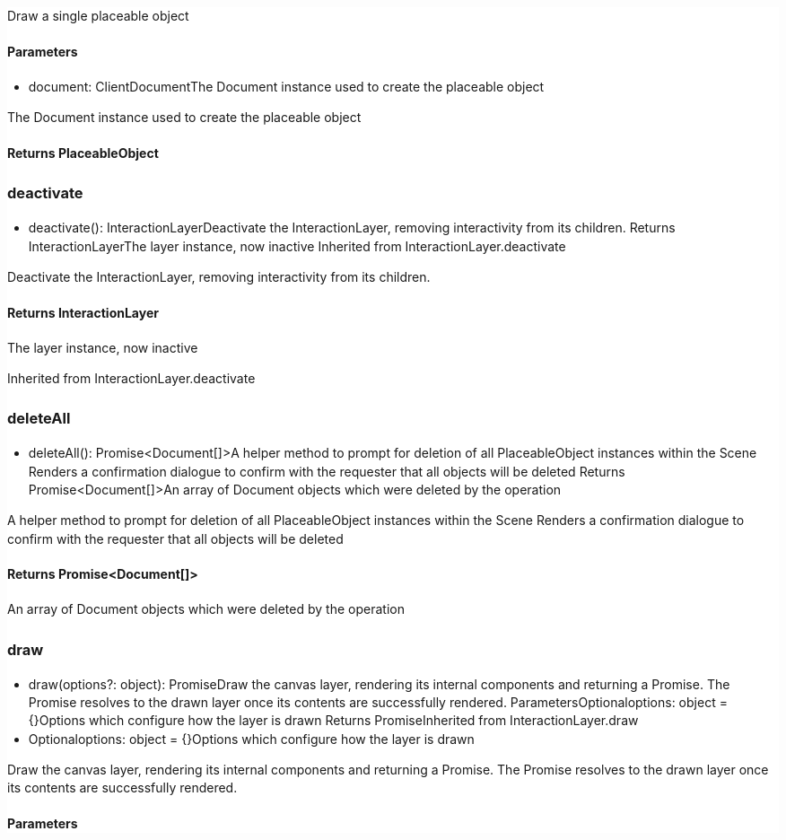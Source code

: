 Draw a single placeable object


#### Parameters

- document: ClientDocumentThe Document instance used to create the placeable object

The Document instance used to create the placeable object


#### Returns PlaceableObject


### deactivate

- deactivate(): InteractionLayerDeactivate the InteractionLayer, removing interactivity from its children.
Returns InteractionLayerThe layer instance, now inactive
Inherited from InteractionLayer.deactivate

Deactivate the InteractionLayer, removing interactivity from its children.


#### Returns InteractionLayer

The layer instance, now inactive

Inherited from InteractionLayer.deactivate


### deleteAll

- deleteAll(): Promise<Document[]>A helper method to prompt for deletion of all PlaceableObject instances within the Scene
Renders a confirmation dialogue to confirm with the requester that all objects will be deleted
Returns Promise<Document[]>An array of Document objects which were deleted by the operation

A helper method to prompt for deletion of all PlaceableObject instances within the Scene
Renders a confirmation dialogue to confirm with the requester that all objects will be deleted


#### Returns Promise<Document[]>

An array of Document objects which were deleted by the operation


### draw

- draw(options?: object): Promise<CanvasLayer>Draw the canvas layer, rendering its internal components and returning a Promise.
The Promise resolves to the drawn layer once its contents are successfully rendered.
ParametersOptionaloptions: object = {}Options which configure how the layer is drawn
Returns Promise<CanvasLayer>Inherited from InteractionLayer.draw
- Optionaloptions: object = {}Options which configure how the layer is drawn

Draw the canvas layer, rendering its internal components and returning a Promise.
The Promise resolves to the drawn layer once its contents are successfully rendered.


#### Parameters
